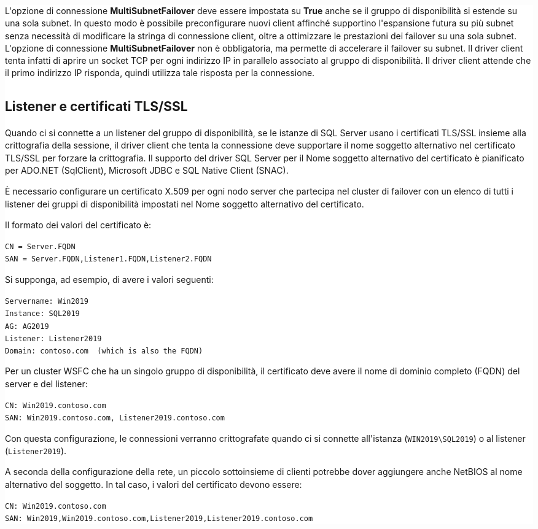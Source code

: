  L'opzione di connessione **MultiSubnetFailover** deve essere impostata su **True** anche se il gruppo di disponibilità si estende su una sola subnet.  In questo modo è possibile preconfigurare nuovi client affinché supportino l'espansione futura su più subnet senza necessità di modificare la stringa di connessione client, oltre a ottimizzare le prestazioni dei failover su una sola subnet.  L'opzione di connessione **MultiSubnetFailover** non è obbligatoria, ma permette di accelerare il failover su subnet.  Il driver client tenta infatti di aprire un socket TCP per ogni indirizzo IP in parallelo associato al gruppo di disponibilità.  Il driver client attende che il primo indirizzo IP risponda, quindi utilizza tale risposta per la connessione.  
  
##  <a name="listeners--tlsssl-certificates"></a><a name="SSLcertificates"></a> Listener e certificati TLS/SSL  

Quando ci si connette a un listener del gruppo di disponibilità, se le istanze di SQL Server usano i certificati TLS/SSL insieme alla crittografia della sessione, il driver client che tenta la connessione deve supportare il nome soggetto alternativo nel certificato TLS/SSL per forzare la crittografia.  Il supporto del driver SQL Server per il Nome soggetto alternativo del certificato è pianificato per ADO.NET (SqlClient), Microsoft JDBC e SQL Native Client (SNAC).  
  
È necessario configurare un certificato X.509 per ogni nodo server che partecipa nel cluster di failover con un elenco di tutti i listener dei gruppi di disponibilità impostati nel Nome soggetto alternativo del certificato. 

Il formato dei valori del certificato è: 

```  
CN = Server.FQDN  
SAN = Server.FQDN,Listener1.FQDN,Listener2.FQDN
```

Si supponga, ad esempio, di avere i valori seguenti: 

```
Servername: Win2019   
Instance: SQL2019   
AG: AG2019   
Listener: Listener2019   
Domain: contoso.com  (which is also the FQDN)
```

Per un cluster WSFC che ha un singolo gruppo di disponibilità, il certificato deve avere il nome di dominio completo (FQDN) del server e del listener: 

```
CN: Win2019.contoso.com
SAN: Win2019.contoso.com, Listener2019.contoso.com 
```

Con questa configurazione, le connessioni verranno crittografate quando ci si connette all'istanza (`WIN2019\SQL2019`) o al listener (`Listener2019`). 

A seconda della configurazione della rete, un piccolo sottoinsieme di clienti potrebbe dover aggiungere anche NetBIOS al nome alternativo del soggetto. In tal caso, i valori del certificato devono essere: 

```
CN: Win2019.contoso.com
SAN: Win2019,Win2019.contoso.com,Listener2019,Listener2019.contoso.com
```

